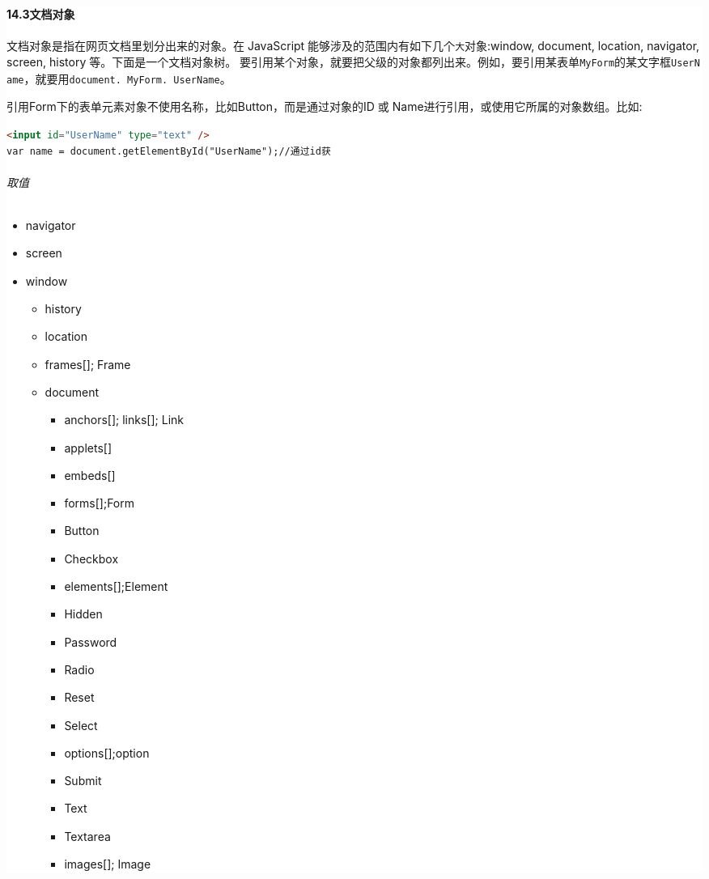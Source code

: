 #### 14.3文档对象

文档对象是指在网页文档里划分出来的对象。在 JavaScript 能够涉及的范围内有如下几个`大`对象:window, document, location, navigator, screen, history 等。下面是一个文档对象树。
要引用某个对象，就要把父级的对象都列出来。例如，要引用某表单`MyForm`的某文字框`UserName`，就要用`document. MyForm. UserName`。

引用Form下的表单元素对象不使用名称，比如Button，而是通过对象的ID 或 Name进行引用，或使用它所属的对象数组。比如:

```html
<input id="UserName" type="text" />
var name = document.getElementById("UserName");//通过id获
```


###### 取值

* navigator

* screen

* window

	* history

	* location

	* frames[]; Frame

	* document

		* anchors[]; links[]; Link

		* applets[]

		* embeds[]

		* forms[];Form

		* Button

		* Checkbox

		* elements[];Element

		* Hidden

		* Password

		* Radio

		* Reset

		* Select

		* options[];option

		* Submit

		* Text

		* Textarea

		* images[]; Image
